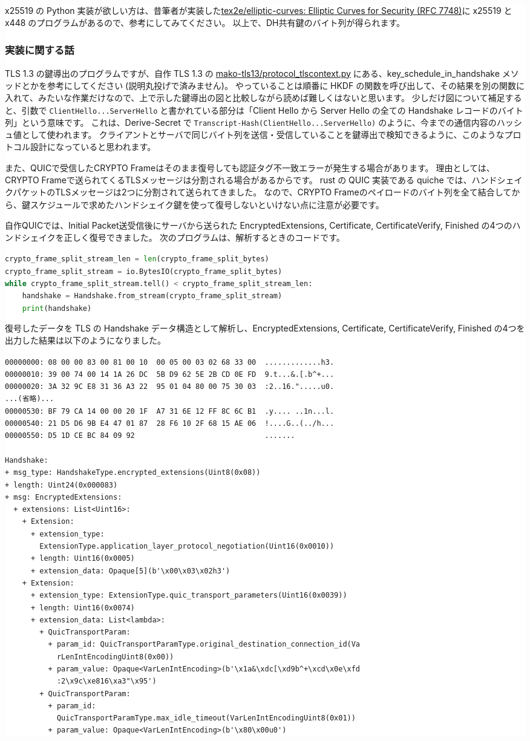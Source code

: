 x25519 の Python 実装が欲しい方は、昔筆者が実装した[tex2e/elliptic-curves: Elliptic Curves for Security (RFC 7748)](https://github.com/tex2e/elliptic-curves)に x25519 と x448 のプログラムがあるので、参考にしてみてください。
以上で、DH共有鍵のバイト列が得られます。

### 実装に関する話

TLS 1.3 の鍵導出のプログラムですが、自作 TLS 1.3 の [mako-tls13/protocol_tlscontext.py](https://github.com/tex2e/mako-tls13/blob/master/protocol_tlscontext.py) にある、key_schedule_in_handshake メソッドとかを参考にしてください (説明丸投げで済みません)。
やっていることは順番に HKDF の関数を呼び出して、その結果を別の関数に入れて、みたいな作業だけなので、上で示した鍵導出の図と比較しながら読めば難しくはないと思います。
少しだけ図について補足すると、引数で `ClientHello...ServerHello` と書かれている部分は「Client Hello から Server Hello の全ての Handshake レコードのバイト列」という意味です。
これは、Derive-Secret で `Transcript-Hash(ClientHello...ServerHello)` のように、今までの通信内容のハッシュ値として使われます。
クライアントとサーバで同じバイト列を送信・受信していることを鍵導出で検知できるように、このようなプロトコル設計になっていると思われます。

また、QUICで受信したCRYPTO Frameはそのまま復号しても認証タグ不一致エラーが発生する場合があります。
理由としては、CRYPTO Frameで送られてくるTLSメッセージは分割される場合があるからです。
rust の QUIC 実装である quiche では、ハンドシェイクパケットのTLSメッセージは2つに分割されて送られてきました。
なので、CRYPTO Frameのペイロードのバイト列を全て結合してから、鍵スケジュールで求めたハンドシェイク鍵を使って復号しないといけない点に注意が必要です。

自作QUICでは、Initial Packet送受信後にサーバから送られた EncryptedExtensions, Certificate, CertificateVerify, Finished の4つのハンドシェイクを正しく復号できました。
次のプログラムは、解析するときのコードです。

```python
crypto_frame_split_stream_len = len(crypto_frame_split_bytes)
crypto_frame_split_stream = io.BytesIO(crypto_frame_split_bytes)
while crypto_frame_split_stream.tell() < crypto_frame_split_stream_len:
    handshake = Handshake.from_stream(crypto_frame_split_stream)
    print(handshake)
```

復号したデータを TLS の Handshake データ構造として解析し、EncryptedExtensions, Certificate, CertificateVerify, Finished の4つを出力した結果は以下のようになりました。

```output
00000000: 08 00 00 83 00 81 00 10  00 05 00 03 02 68 33 00  .............h3.
00000010: 39 00 74 00 14 1A 26 DC  5B D9 62 5E 2B CD 0E FD  9.t...&.[.b^+...
00000020: 3A 32 9C E8 31 36 A3 22  95 01 04 80 00 75 30 03  :2..16.".....u0.
...(省略)...
00000530: BF 79 CA 14 00 00 20 1F  A7 31 6E 12 FF 8C 6C B1  .y.... ..1n...l.
00000540: 21 D5 D6 9B E4 47 01 87  28 F6 10 2F 68 15 AE 06  !....G..(../h...
00000550: D5 1D CE BC 84 09 92                              .......

Handshake:
+ msg_type: HandshakeType.encrypted_extensions(Uint8(0x08))
+ length: Uint24(0x000083)
+ msg: EncryptedExtensions:
  + extensions: List<Uint16>:
    + Extension:
      + extension_type:
        ExtensionType.application_layer_protocol_negotiation(Uint16(0x0010))
      + length: Uint16(0x0005)
      + extension_data: Opaque[5](b'\x00\x03\x02h3')
    + Extension:
      + extension_type: ExtensionType.quic_transport_parameters(Uint16(0x0039))
      + length: Uint16(0x0074)
      + extension_data: List<lambda>:
        + QuicTransportParam:
          + param_id: QuicTransportParamType.original_destination_connection_id(Va
            rLenIntEncodingUint8(0x00))
          + param_value: Opaque<VarLenIntEncoding>(b'\x1a&\xdc[\xd9b^+\xcd\x0e\xfd
            :2\x9c\xe816\xa3"\x95')
        + QuicTransportParam:
          + param_id:
            QuicTransportParamType.max_idle_timeout(VarLenIntEncodingUint8(0x01))
          + param_value: Opaque<VarLenIntEncoding>(b'\x80\x00u0')
```